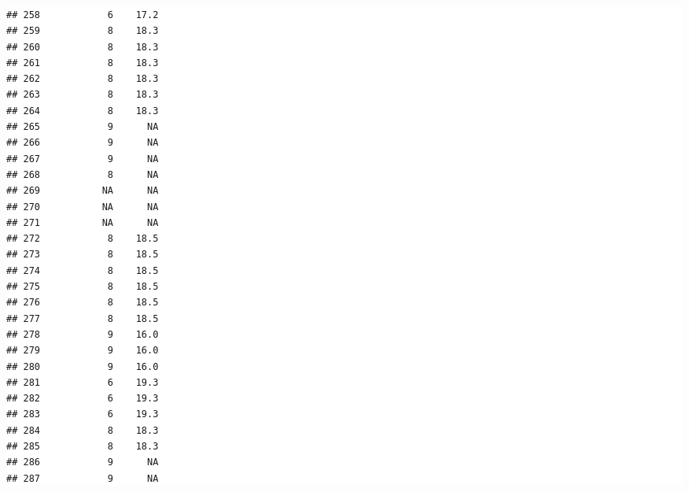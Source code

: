     ## 258            6    17.2
    ## 259            8    18.3
    ## 260            8    18.3
    ## 261            8    18.3
    ## 262            8    18.3
    ## 263            8    18.3
    ## 264            8    18.3
    ## 265            9      NA
    ## 266            9      NA
    ## 267            9      NA
    ## 268            8      NA
    ## 269           NA      NA
    ## 270           NA      NA
    ## 271           NA      NA
    ## 272            8    18.5
    ## 273            8    18.5
    ## 274            8    18.5
    ## 275            8    18.5
    ## 276            8    18.5
    ## 277            8    18.5
    ## 278            9    16.0
    ## 279            9    16.0
    ## 280            9    16.0
    ## 281            6    19.3
    ## 282            6    19.3
    ## 283            6    19.3
    ## 284            8    18.3
    ## 285            8    18.3
    ## 286            9      NA
    ## 287            9      NA